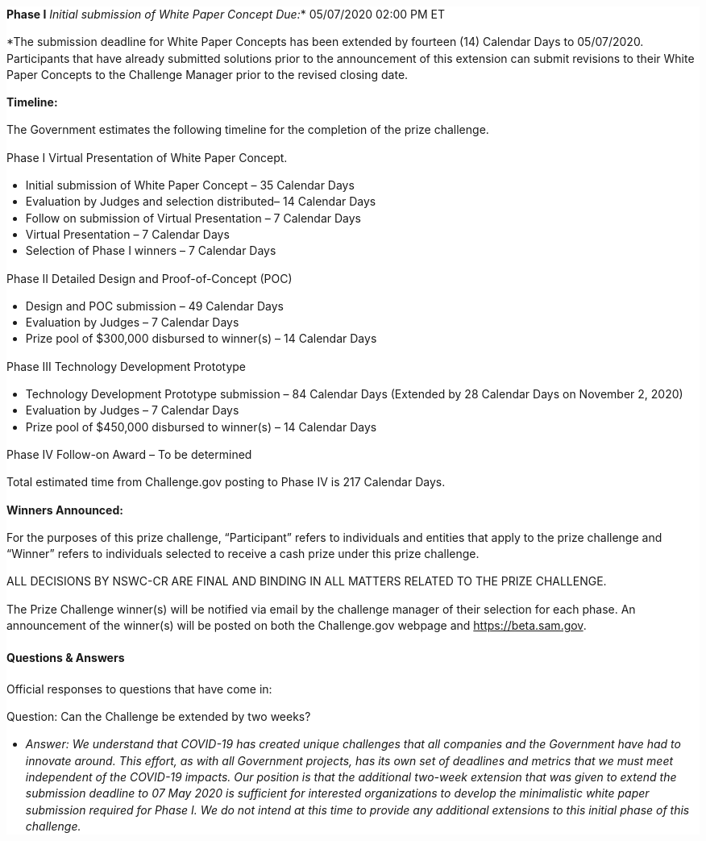 **Phase I** **Initial submission of White Paper Concept Due*:** 05/07/2020 02:00 PM ET

\*The submission deadline for White Paper Concepts has been extended by fourteen (14) Calendar Days to 05/07/2020. Participants that have already submitted solutions prior to the announcement of this extension can submit revisions to their White Paper Concepts to the Challenge Manager prior to the revised closing date.

**Timeline:**

The Government estimates the following timeline for the completion of the prize challenge.

Phase I Virtual Presentation of White Paper Concept.

* Initial submission of White Paper Concept – 35 Calendar Days
* Evaluation by Judges and selection distributed– 14 Calendar Days
* Follow on submission of Virtual Presentation – 7 Calendar Days
* Virtual Presentation – 7 Calendar Days
* Selection of Phase I winners – 7 Calendar Days

Phase II Detailed Design and Proof-of-Concept (POC)

* Design and POC submission – 49 Calendar Days
* Evaluation by Judges – 7 Calendar Days
* Prize pool of $300,000 disbursed to winner(s) – 14 Calendar Days

Phase III Technology Development Prototype

* Technology Development Prototype submission – 84 Calendar Days (Extended by 28 Calendar Days on November 2, 2020)
* Evaluation by Judges – 7 Calendar Days
* Prize pool of $450,000 disbursed to winner(s) – 14 Calendar Days

Phase IV Follow-on Award – To be determined

Total estimated time from Challenge.gov posting to Phase IV is 217 Calendar Days.

**Winners Announced:**

For the purposes of this prize challenge, “Participant” refers to individuals and entities that apply to the prize challenge and “Winner” refers to individuals selected to receive a cash prize under this prize challenge.

ALL DECISIONS BY NSWC-CR ARE FINAL AND BINDING IN ALL MATTERS RELATED TO THE PRIZE CHALLENGE.

The Prize Challenge winner(s) will be notified via email by the challenge manager of their selection for each phase. An announcement of the winner(s) will be posted on both the Challenge.gov webpage and <https://beta.sam.gov>.

#### Questions & Answers

Official responses to questions that have come in:

Question: Can the Challenge be extended by two weeks?

* *Answer: We understand that COVID-19 has created unique challenges that all companies and the Government have had to innovate around. This effort, as with all Government projects, has its own set of deadlines and metrics that we must meet independent of the COVID-19 impacts. Our position is that the additional two-week extension that was given to extend the submission deadline to 07 May 2020 is sufficient for interested organizations to develop the minimalistic white paper submission required for Phase I. We do not intend at this time to provide any additional extensions to this initial phase of this challenge.*
